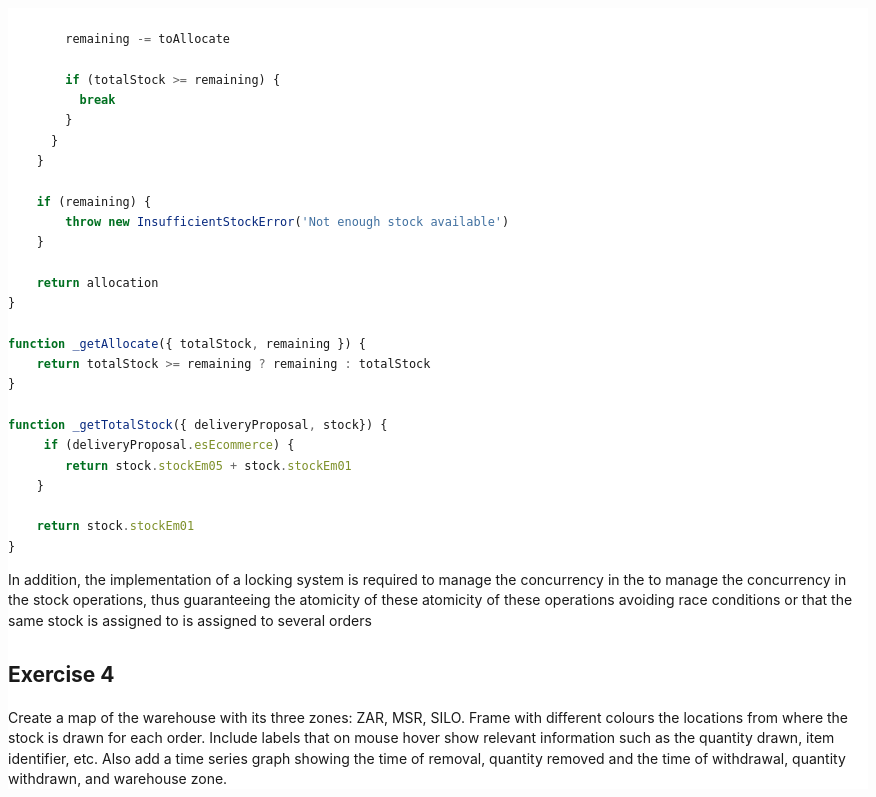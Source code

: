 ```javascript
  
        remaining -= toAllocate
  
        if (totalStock >= remaining) {
          break
        }
      }
    }

    if (remaining) {
        throw new InsufficientStockError('Not enough stock available')
    }
  
    return allocation
}

function _getAllocate({ totalStock, remaining }) {
    return totalStock >= remaining ? remaining : totalStock
}

function _getTotalStock({ deliveryProposal, stock}) {
     if (deliveryProposal.esEcommerce) {
        return stock.stockEm05 + stock.stockEm01
    } 

    return stock.stockEm01
}
```
In addition, the implementation of a locking system is required to manage the concurrency in the to manage the concurrency in the stock operations, thus guaranteeing the atomicity of these atomicity of these operations avoiding race conditions or that the same stock is assigned to is assigned to several orders

## Exercise 4
Create a map of the warehouse with its three zones: ZAR, MSR, SILO.
Frame with different colours the locations from where the stock is drawn for each order.
Include labels that on mouse hover show relevant information such as the quantity drawn, item identifier, etc.
Also add a time series graph showing the time of removal, quantity removed and the time of withdrawal, quantity withdrawn, and warehouse zone.


